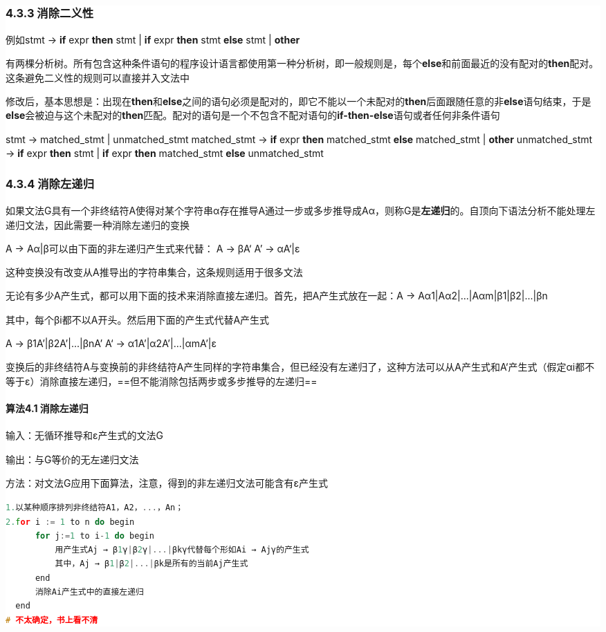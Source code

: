 ### 4.3.3 消除二义性

例如stmt → **if** expr **then** stmt
                 |  **if** expr **then** stmt **else** stmt
                 |  **other**

有两棵分析树。所有包含这种条件语句的程序设计语言都使用第一种分析树，即一般规则是，每个**else**和前面最近的没有配对的**then**配对。这条避免二义性的规则可以直接并入文法中

修改后，基本思想是：出现在**then**和**else**之间的语句必须是配对的，即它不能以一个未配对的**then**后面跟随任意的非**else**语句结束，于是**else**会被迫与这个未配对的**then**匹配。配对的语句是一个不包含不配对语句的**if-then-else**语句或者任何非条件语句

stmt → matched_stmt
          |  unmatched_stmt
matched_stmt → **if** expr **then** matched_stmt **else** matched_stmt
                            | **other**
unmatched_stmt → **if** expr **then** stmt
                                 | **if** expr **then** matched_stmt **else** unmatched_stmt

### 4.3.4 消除左递归

如果文法G具有一个非终结符A使得对某个字符串α存在推导A通过一步或多步推导成Aα，则称G是**左递归**的。自顶向下语法分析不能处理左递归文法，因此需要一种消除左递归的变换

A → Aα|β可以由下面的非左递归产生式来代替：
A → βA‘
A’ → αA‘|ε

这种变换没有改变从A推导出的字符串集合，这条规则适用于很多文法

无论有多少A产生式，都可以用下面的技术来消除直接左递归。首先，把A产生式放在一起：A → Aα1|Aα2|...|Aαm|β1|β2|...|βn

其中，每个βi都不以A开头。然后用下面的产生式代替A产生式

A → β1A’|β2A’|...|βnA’
A‘ → α1A’|α2A’|...|αmA’|ε

变换后的非终结符A与变换前的非终结符A产生同样的字符串集合，但已经没有左递归了，这种方法可以从A产生式和A‘产生式（假定αi都不等于ε）消除直接左递归，==但不能消除包括两步或多步推导的左递归==

#### 算法4.1 消除左递归

输入：无循环推导和ε产生式的文法G

输出：与G等价的无左递归文法

方法：对文法G应用下面算法，注意，得到的非左递归文法可能含有ε产生式

```c
1.以某种顺序排列非终结符A1，A2，...，An；
2.for i := 1 to n do begin
      for j:=1 to i-1 do begin
          用产生式Aj → β1γ|β2γ|...|βkγ代替每个形如Ai → Ajγ的产生式
          其中，Aj → β1|β2|...|βk是所有的当前Aj产生式
      end
      消除Ai产生式中的直接左递归
  end
# 不太确定，书上看不清
```
